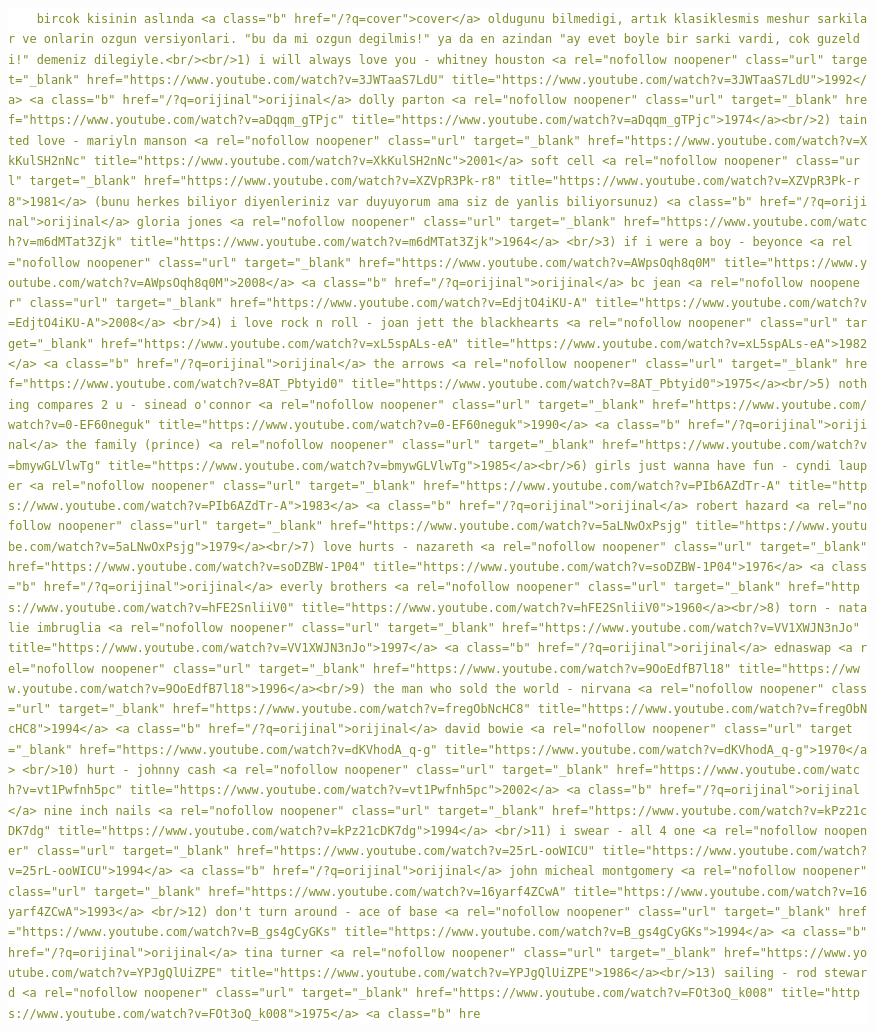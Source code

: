 ```yaml
    bircok kisinin aslında <a class="b" href="/?q=cover">cover</a> oldugunu bilmedigi, artık klasiklesmis meshur sarkilar ve onlarin ozgun versiyonlari. "bu da mi ozgun degilmis!" ya da en azindan "ay evet boyle bir sarki vardi, cok guzeldi!" demeniz dilegiyle.<br/><br/>1) i will always love you - whitney houston <a rel="nofollow noopener" class="url" target="_blank" href="https://www.youtube.com/watch?v=3JWTaaS7LdU" title="https://www.youtube.com/watch?v=3JWTaaS7LdU">1992</a> <a class="b" href="/?q=orijinal">orijinal</a> dolly parton <a rel="nofollow noopener" class="url" target="_blank" href="https://www.youtube.com/watch?v=aDqqm_gTPjc" title="https://www.youtube.com/watch?v=aDqqm_gTPjc">1974</a><br/>2) tainted love - mariyln manson <a rel="nofollow noopener" class="url" target="_blank" href="https://www.youtube.com/watch?v=XkKulSH2nNc" title="https://www.youtube.com/watch?v=XkKulSH2nNc">2001</a> soft cell <a rel="nofollow noopener" class="url" target="_blank" href="https://www.youtube.com/watch?v=XZVpR3Pk-r8" title="https://www.youtube.com/watch?v=XZVpR3Pk-r8">1981</a> (bunu herkes biliyor diyenleriniz var duyuyorum ama siz de yanlis biliyorsunuz) <a class="b" href="/?q=orijinal">orijinal</a> gloria jones <a rel="nofollow noopener" class="url" target="_blank" href="https://www.youtube.com/watch?v=m6dMTat3Zjk" title="https://www.youtube.com/watch?v=m6dMTat3Zjk">1964</a> <br/>3) if i were a boy - beyonce <a rel="nofollow noopener" class="url" target="_blank" href="https://www.youtube.com/watch?v=AWpsOqh8q0M" title="https://www.youtube.com/watch?v=AWpsOqh8q0M">2008</a> <a class="b" href="/?q=orijinal">orijinal</a> bc jean <a rel="nofollow noopener" class="url" target="_blank" href="https://www.youtube.com/watch?v=EdjtO4iKU-A" title="https://www.youtube.com/watch?v=EdjtO4iKU-A">2008</a> <br/>4) i love rock n roll - joan jett the blackhearts <a rel="nofollow noopener" class="url" target="_blank" href="https://www.youtube.com/watch?v=xL5spALs-eA" title="https://www.youtube.com/watch?v=xL5spALs-eA">1982</a> <a class="b" href="/?q=orijinal">orijinal</a> the arrows <a rel="nofollow noopener" class="url" target="_blank" href="https://www.youtube.com/watch?v=8AT_Pbtyid0" title="https://www.youtube.com/watch?v=8AT_Pbtyid0">1975</a><br/>5) nothing compares 2 u - sinead o'connor <a rel="nofollow noopener" class="url" target="_blank" href="https://www.youtube.com/watch?v=0-EF60neguk" title="https://www.youtube.com/watch?v=0-EF60neguk">1990</a> <a class="b" href="/?q=orijinal">orijinal</a> the family (prince) <a rel="nofollow noopener" class="url" target="_blank" href="https://www.youtube.com/watch?v=bmywGLVlwTg" title="https://www.youtube.com/watch?v=bmywGLVlwTg">1985</a><br/>6) girls just wanna have fun - cyndi lauper <a rel="nofollow noopener" class="url" target="_blank" href="https://www.youtube.com/watch?v=PIb6AZdTr-A" title="https://www.youtube.com/watch?v=PIb6AZdTr-A">1983</a> <a class="b" href="/?q=orijinal">orijinal</a> robert hazard <a rel="nofollow noopener" class="url" target="_blank" href="https://www.youtube.com/watch?v=5aLNwOxPsjg" title="https://www.youtube.com/watch?v=5aLNwOxPsjg">1979</a><br/>7) love hurts - nazareth <a rel="nofollow noopener" class="url" target="_blank" href="https://www.youtube.com/watch?v=soDZBW-1P04" title="https://www.youtube.com/watch?v=soDZBW-1P04">1976</a> <a class="b" href="/?q=orijinal">orijinal</a> everly brothers <a rel="nofollow noopener" class="url" target="_blank" href="https://www.youtube.com/watch?v=hFE2SnliiV0" title="https://www.youtube.com/watch?v=hFE2SnliiV0">1960</a><br/>8) torn - natalie imbruglia <a rel="nofollow noopener" class="url" target="_blank" href="https://www.youtube.com/watch?v=VV1XWJN3nJo" title="https://www.youtube.com/watch?v=VV1XWJN3nJo">1997</a> <a class="b" href="/?q=orijinal">orijinal</a> ednaswap <a rel="nofollow noopener" class="url" target="_blank" href="https://www.youtube.com/watch?v=9OoEdfB7l18" title="https://www.youtube.com/watch?v=9OoEdfB7l18">1996</a><br/>9) the man who sold the world - nirvana <a rel="nofollow noopener" class="url" target="_blank" href="https://www.youtube.com/watch?v=fregObNcHC8" title="https://www.youtube.com/watch?v=fregObNcHC8">1994</a> <a class="b" href="/?q=orijinal">orijinal</a> david bowie <a rel="nofollow noopener" class="url" target="_blank" href="https://www.youtube.com/watch?v=dKVhodA_q-g" title="https://www.youtube.com/watch?v=dKVhodA_q-g">1970</a> <br/>10) hurt - johnny cash <a rel="nofollow noopener" class="url" target="_blank" href="https://www.youtube.com/watch?v=vt1Pwfnh5pc" title="https://www.youtube.com/watch?v=vt1Pwfnh5pc">2002</a> <a class="b" href="/?q=orijinal">orijinal</a> nine inch nails <a rel="nofollow noopener" class="url" target="_blank" href="https://www.youtube.com/watch?v=kPz21cDK7dg" title="https://www.youtube.com/watch?v=kPz21cDK7dg">1994</a> <br/>11) i swear - all 4 one <a rel="nofollow noopener" class="url" target="_blank" href="https://www.youtube.com/watch?v=25rL-ooWICU" title="https://www.youtube.com/watch?v=25rL-ooWICU">1994</a> <a class="b" href="/?q=orijinal">orijinal</a> john micheal montgomery <a rel="nofollow noopener" class="url" target="_blank" href="https://www.youtube.com/watch?v=16yarf4ZCwA" title="https://www.youtube.com/watch?v=16yarf4ZCwA">1993</a> <br/>12) don't turn around - ace of base <a rel="nofollow noopener" class="url" target="_blank" href="https://www.youtube.com/watch?v=B_gs4gCyGKs" title="https://www.youtube.com/watch?v=B_gs4gCyGKs">1994</a> <a class="b" href="/?q=orijinal">orijinal</a> tina turner <a rel="nofollow noopener" class="url" target="_blank" href="https://www.youtube.com/watch?v=YPJgQlUiZPE" title="https://www.youtube.com/watch?v=YPJgQlUiZPE">1986</a><br/>13) sailing - rod steward <a rel="nofollow noopener" class="url" target="_blank" href="https://www.youtube.com/watch?v=FOt3oQ_k008" title="https://www.youtube.com/watch?v=FOt3oQ_k008">1975</a> <a class="b" hre
```